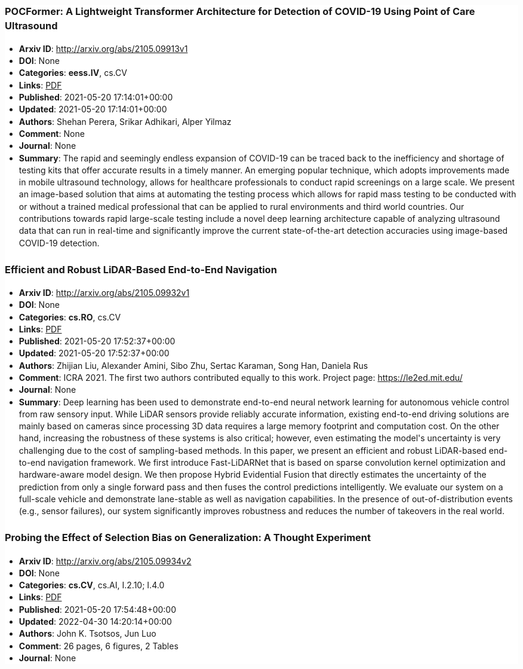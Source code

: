 

### POCFormer: A Lightweight Transformer Architecture for Detection of COVID-19 Using Point of Care Ultrasound
- **Arxiv ID**: http://arxiv.org/abs/2105.09913v1
- **DOI**: None
- **Categories**: **eess.IV**, cs.CV
- **Links**: [PDF](http://arxiv.org/pdf/2105.09913v1)
- **Published**: 2021-05-20 17:14:01+00:00
- **Updated**: 2021-05-20 17:14:01+00:00
- **Authors**: Shehan Perera, Srikar Adhikari, Alper Yilmaz
- **Comment**: None
- **Journal**: None
- **Summary**: The rapid and seemingly endless expansion of COVID-19 can be traced back to the inefficiency and shortage of testing kits that offer accurate results in a timely manner. An emerging popular technique, which adopts improvements made in mobile ultrasound technology, allows for healthcare professionals to conduct rapid screenings on a large scale. We present an image-based solution that aims at automating the testing process which allows for rapid mass testing to be conducted with or without a trained medical professional that can be applied to rural environments and third world countries. Our contributions towards rapid large-scale testing include a novel deep learning architecture capable of analyzing ultrasound data that can run in real-time and significantly improve the current state-of-the-art detection accuracies using image-based COVID-19 detection.



### Efficient and Robust LiDAR-Based End-to-End Navigation
- **Arxiv ID**: http://arxiv.org/abs/2105.09932v1
- **DOI**: None
- **Categories**: **cs.RO**, cs.CV
- **Links**: [PDF](http://arxiv.org/pdf/2105.09932v1)
- **Published**: 2021-05-20 17:52:37+00:00
- **Updated**: 2021-05-20 17:52:37+00:00
- **Authors**: Zhijian Liu, Alexander Amini, Sibo Zhu, Sertac Karaman, Song Han, Daniela Rus
- **Comment**: ICRA 2021. The first two authors contributed equally to this work.
  Project page: https://le2ed.mit.edu/
- **Journal**: None
- **Summary**: Deep learning has been used to demonstrate end-to-end neural network learning for autonomous vehicle control from raw sensory input. While LiDAR sensors provide reliably accurate information, existing end-to-end driving solutions are mainly based on cameras since processing 3D data requires a large memory footprint and computation cost. On the other hand, increasing the robustness of these systems is also critical; however, even estimating the model's uncertainty is very challenging due to the cost of sampling-based methods. In this paper, we present an efficient and robust LiDAR-based end-to-end navigation framework. We first introduce Fast-LiDARNet that is based on sparse convolution kernel optimization and hardware-aware model design. We then propose Hybrid Evidential Fusion that directly estimates the uncertainty of the prediction from only a single forward pass and then fuses the control predictions intelligently. We evaluate our system on a full-scale vehicle and demonstrate lane-stable as well as navigation capabilities. In the presence of out-of-distribution events (e.g., sensor failures), our system significantly improves robustness and reduces the number of takeovers in the real world.



### Probing the Effect of Selection Bias on Generalization: A Thought Experiment
- **Arxiv ID**: http://arxiv.org/abs/2105.09934v2
- **DOI**: None
- **Categories**: **cs.CV**, cs.AI, I.2.10; I.4.0
- **Links**: [PDF](http://arxiv.org/pdf/2105.09934v2)
- **Published**: 2021-05-20 17:54:48+00:00
- **Updated**: 2022-04-30 14:20:14+00:00
- **Authors**: John K. Tsotsos, Jun Luo
- **Comment**: 26 pages, 6 figures, 2 Tables
- **Journal**: None